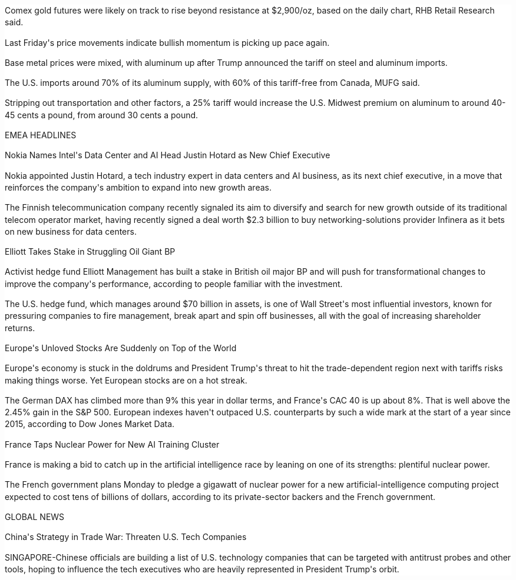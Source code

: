 Comex gold futures were likely on track to rise beyond resistance at $2,900/oz, based on the daily chart, RHB Retail Research said.

Last Friday's price movements indicate bullish momentum is picking up pace again.

Base metal prices were mixed, with aluminum up after Trump announced the tariff on steel and aluminum imports.

The U.S. imports around 70% of its aluminum supply, with 60% of this tariff-free from Canada, MUFG said.

Stripping out transportation and other factors, a 25% tariff would increase the U.S. Midwest premium on aluminum to around 40-45 cents a pound, from around 30 cents a pound.

EMEA HEADLINES

Nokia Names Intel's Data Center and AI Head Justin Hotard as New Chief Executive

Nokia appointed Justin Hotard, a tech industry expert in data centers and AI business, as its next chief executive, in a move that reinforces the company's ambition to expand into new growth areas.

The Finnish telecommunication company recently signaled its aim to diversify and search for new growth outside of its traditional telecom operator market, having recently signed a deal worth $2.3 billion to buy networking-solutions provider Infinera as it bets on new business for data centers.

Elliott Takes Stake in Struggling Oil Giant BP

Activist hedge fund Elliott Management has built a stake in British oil major BP and will push for transformational changes to improve the company's performance, according to people familiar with the investment.

The U.S. hedge fund, which manages around $70 billion in assets, is one of Wall Street's most influential investors, known for pressuring companies to fire management, break apart and spin off businesses, all with the goal of increasing shareholder returns.

Europe's Unloved Stocks Are Suddenly on Top of the World

Europe's economy is stuck in the doldrums and President Trump's threat to hit the trade-dependent region next with tariffs risks making things worse. Yet European stocks are on a hot streak.

The German DAX has climbed more than 9% this year in dollar terms, and France's CAC 40 is up about 8%. That is well above the 2.45% gain in the S&P 500. European indexes haven't outpaced U.S. counterparts by such a wide mark at the start of a year since 2015, according to Dow Jones Market Data.

France Taps Nuclear Power for New AI Training Cluster

France is making a bid to catch up in the artificial intelligence race by leaning on one of its strengths: plentiful nuclear power.

The French government plans Monday to pledge a gigawatt of nuclear power for a new artificial-intelligence computing project expected to cost tens of billions of dollars, according to its private-sector backers and the French government.

GLOBAL NEWS

China's Strategy in Trade War: Threaten U.S. Tech Companies

SINGAPORE-Chinese officials are building a list of U.S. technology companies that can be targeted with antitrust probes and other tools, hoping to influence the tech executives who are heavily represented in President Trump's orbit.

